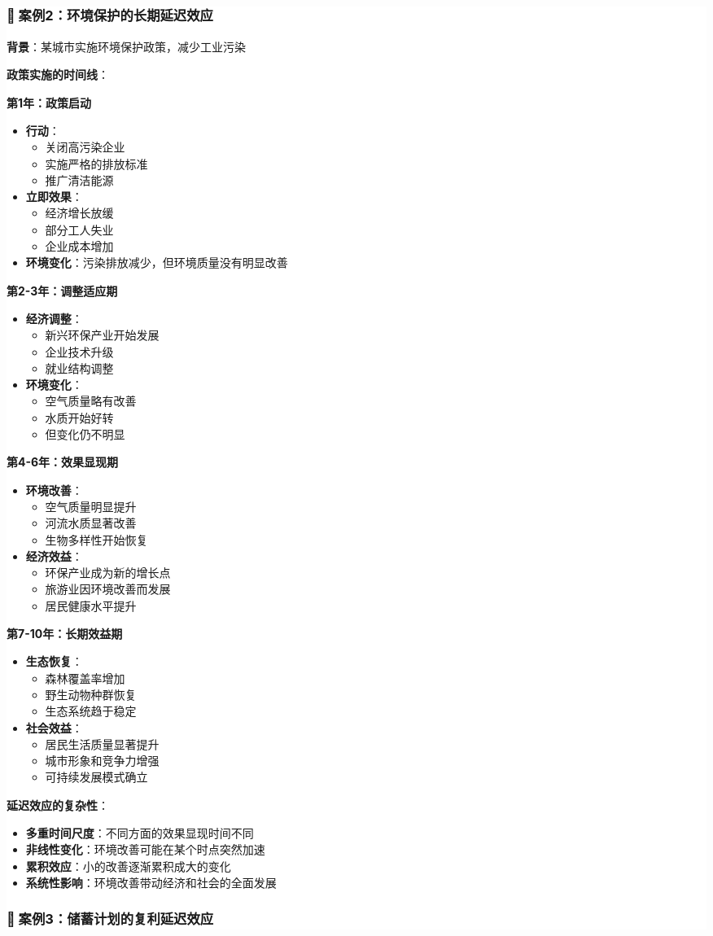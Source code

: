 ### 🏃 案例2：环境保护的长期延迟效应

**背景**：某城市实施环境保护政策，减少工业污染

**政策实施的时间线**：

**第1年：政策启动**
- **行动**：
  - 关闭高污染企业
  - 实施严格的排放标准
  - 推广清洁能源
- **立即效果**：
  - 经济增长放缓
  - 部分工人失业
  - 企业成本增加
- **环境变化**：污染排放减少，但环境质量没有明显改善

**第2-3年：调整适应期**
- **经济调整**：
  - 新兴环保产业开始发展
  - 企业技术升级
  - 就业结构调整
- **环境变化**：
  - 空气质量略有改善
  - 水质开始好转
  - 但变化仍不明显

**第4-6年：效果显现期**
- **环境改善**：
  - 空气质量明显提升
  - 河流水质显著改善
  - 生物多样性开始恢复
- **经济效益**：
  - 环保产业成为新的增长点
  - 旅游业因环境改善而发展
  - 居民健康水平提升

**第7-10年：长期效益期**
- **生态恢复**：
  - 森林覆盖率增加
  - 野生动物种群恢复
  - 生态系统趋于稳定
- **社会效益**：
  - 居民生活质量显著提升
  - 城市形象和竞争力增强
  - 可持续发展模式确立

**延迟效应的复杂性**：
- **多重时间尺度**：不同方面的效果显现时间不同
- **非线性变化**：环境改善可能在某个时点突然加速
- **累积效应**：小的改善逐渐累积成大的变化
- **系统性影响**：环境改善带动经济和社会的全面发展

### 🌱 案例3：储蓄计划的复利延迟效应
